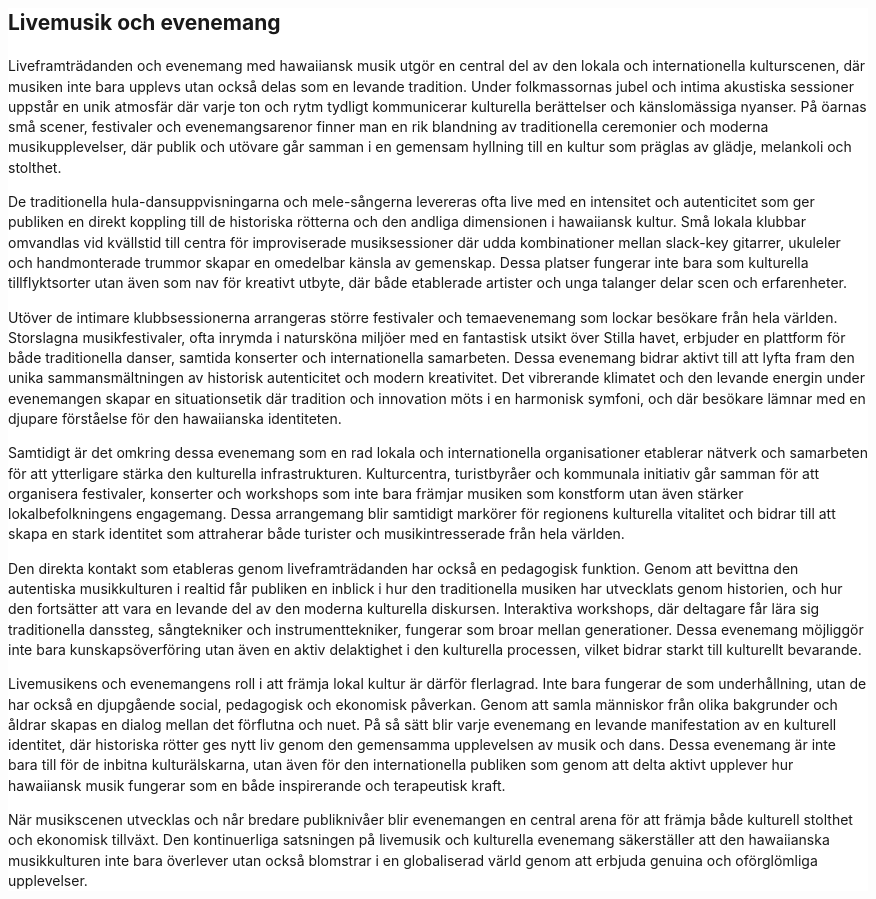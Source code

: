 
## Livemusik och evenemang

Liveframträdanden och evenemang med hawaiiansk musik utgör en central del av den lokala och internationella kulturscenen, där musiken inte bara upplevs utan också delas som en levande tradition. Under folkmassornas jubel och intima akustiska sessioner uppstår en unik atmosfär där varje ton och rytm tydligt kommunicerar kulturella berättelser och känslomässiga nyanser. På öarnas små scener, festivaler och evenemangsarenor finner man en rik blandning av traditionella ceremonier och moderna musikupplevelser, där publik och utövare går samman i en gemensam hyllning till en kultur som präglas av glädje, melankoli och stolthet.

De traditionella hula-dansuppvisningarna och mele-sångerna levereras ofta live med en intensitet och autenticitet som ger publiken en direkt koppling till de historiska rötterna och den andliga dimensionen i hawaiiansk kultur. Små lokala klubbar omvandlas vid kvällstid till centra för improviserade musiksessioner där udda kombinationer mellan slack-key gitarrer, ukuleler och handmonterade trummor skapar en omedelbar känsla av gemenskap. Dessa platser fungerar inte bara som kulturella tillflyktsorter utan även som nav för kreativt utbyte, där både etablerade artister och unga talanger delar scen och erfarenheter. 

Utöver de intimare klubbsessionerna arrangeras större festivaler och temaevenemang som lockar besökare från hela världen. Storslagna musikfestivaler, ofta inrymda i natursköna miljöer med en fantastisk utsikt över Stilla havet, erbjuder en plattform för både traditionella danser, samtida konserter och internationella samarbeten. Dessa evenemang bidrar aktivt till att lyfta fram den unika sammansmältningen av historisk autenticitet och modern kreativitet. Det vibrerande klimatet och den levande energin under evenemangen skapar en situationsetik där tradition och innovation möts i en harmonisk symfoni, och där besökare lämnar med en djupare förståelse för den hawaiianska identiteten.

Samtidigt är det omkring dessa evenemang som en rad lokala och internationella organisationer etablerar nätverk och samarbeten för att ytterligare stärka den kulturella infrastrukturen. Kulturcentra, turistbyråer och kommunala initiativ går samman för att organisera festivaler, konserter och workshops som inte bara främjar musiken som konstform utan även stärker lokalbefolkningens engagemang. Dessa arrangemang blir samtidigt markörer för regionens kulturella vitalitet och bidrar till att skapa en stark identitet som attraherar både turister och musikintresserade från hela världen.

Den direkta kontakt som etableras genom liveframträdanden har också en pedagogisk funktion. Genom att bevittna den autentiska musikkulturen i realtid får publiken en inblick i hur den traditionella musiken har utvecklats genom historien, och hur den fortsätter att vara en levande del av den moderna kulturella diskursen. Interaktiva workshops, där deltagare får lära sig traditionella danssteg, sångtekniker och instrumenttekniker, fungerar som broar mellan generationer. Dessa evenemang möjliggör inte bara kunskapsöverföring utan även en aktiv delaktighet i den kulturella processen, vilket bidrar starkt till kulturellt bevarande.

Livemusikens och evenemangens roll i att främja lokal kultur är därför flerlagrad. Inte bara fungerar de som underhållning, utan de har också en djupgående social, pedagogisk och ekonomisk påverkan. Genom att samla människor från olika bakgrunder och åldrar skapas en dialog mellan det förflutna och nuet. På så sätt blir varje evenemang en levande manifestation av en kulturell identitet, där historiska rötter ges nytt liv genom den gemensamma upplevelsen av musik och dans. Dessa evenemang är inte bara till för de inbitna kulturälskarna, utan även för den internationella publiken som genom att delta aktivt upplever hur hawaiiansk musik fungerar som en både inspirerande och terapeutisk kraft.

När musikscenen utvecklas och når bredare publiknivåer blir evenemangen en central arena för att främja både kulturell stolthet och ekonomisk tillväxt. Den kontinuerliga satsningen på livemusik och kulturella evenemang säkerställer att den hawaiianska musikkulturen inte bara överlever utan också blomstrar i en globaliserad värld genom att erbjuda genuina och oförglömliga upplevelser.
